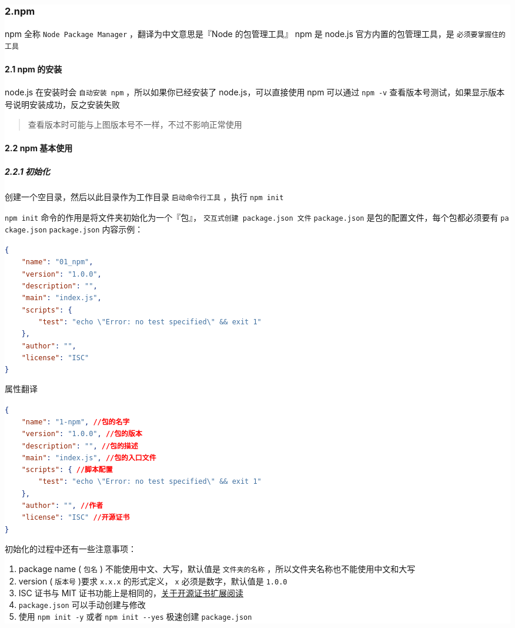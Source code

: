 
### 2.npm

npm 全称 `Node Package Manager` ，翻译为中文意思是『Node 的包管理工具』
npm 是 node.js 官方内置的包管理工具，是 `必须要掌握住的工具`

#### 2.1 npm 的安装

node.js 在安装时会 `自动安装 npm` ，所以如果你已经安装了 node.js，可以直接使用 npm
可以通过 `npm -v` 查看版本号测试，如果显示版本号说明安装成功，反之安装失败

> 查看版本时可能与上图版本号不一样，不过不影响正常使用

#### 2.2 npm 基本使用

##### 2.2.1 初始化

创建一个空目录，然后以此目录作为工作目录 `启动命令行工具` ，执行 `npm init`

`npm init` 命令的作用是将文件夹初始化为一个『包』， `交互式创建 package.json 文件`
`package.json` 是包的配置文件，每个包都必须要有 `package.json`
`package.json` 内容示例：

```json
{
    "name": "01_npm",
    "version": "1.0.0",
    "description": "",
    "main": "index.js",
    "scripts": {
        "test": "echo \"Error: no test specified\" && exit 1"
    },
    "author": "",
    "license": "ISC"
}
```

属性翻译

```json
{
    "name": "1-npm", //包的名字
    "version": "1.0.0", //包的版本
    "description": "", //包的描述
    "main": "index.js", //包的入口文件
    "scripts": { //脚本配置
        "test": "echo \"Error: no test specified\" && exit 1"
    },
    "author": "", //作者
    "license": "ISC" //开源证书
}
```

初始化的过程中还有一些注意事项：

1. package name ( `包名` ) 不能使用中文、大写，默认值是 `文件夹的名称` ，所以文件夹名称也不能使用中文和大写
2. version ( `版本号` )要求 `x.x.x` 的形式定义， `x` 必须是数字，默认值是 `1.0.0`
3. ISC 证书与 MIT 证书功能上是相同的，[关于开源证书扩展阅读](http://www.ruanyifeng.com/blog/2011/05/how_to_choose_free_software_licenses.html)
4. `package.json` 可以手动创建与修改
5. 使用 `npm init -y` 或者 `npm init --yes` 极速创建 `package.json`

